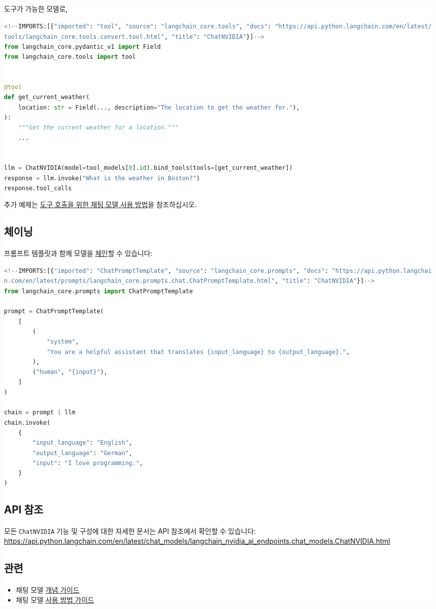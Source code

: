 
도구가 가능한 모델로,

```python
<!--IMPORTS:[{"imported": "tool", "source": "langchain_core.tools", "docs": "https://api.python.langchain.com/en/latest/tools/langchain_core.tools.convert.tool.html", "title": "ChatNVIDIA"}]-->
from langchain_core.pydantic_v1 import Field
from langchain_core.tools import tool


@tool
def get_current_weather(
    location: str = Field(..., description="The location to get the weather for."),
):
    """Get the current weather for a location."""
    ...


llm = ChatNVIDIA(model=tool_models[0].id).bind_tools(tools=[get_current_weather])
response = llm.invoke("What is the weather in Boston?")
response.tool_calls
```


추가 예제는 [도구 호출을 위한 채팅 모델 사용 방법](https://python.langchain.com/v0.2/docs/how_to/tool_calling/)을 참조하십시오.

## 체이닝

프롬프트 템플릿과 함께 모델을 [체인](/docs/how_to/sequence/)할 수 있습니다:

```python
<!--IMPORTS:[{"imported": "ChatPromptTemplate", "source": "langchain_core.prompts", "docs": "https://api.python.langchain.com/en/latest/prompts/langchain_core.prompts.chat.ChatPromptTemplate.html", "title": "ChatNVIDIA"}]-->
from langchain_core.prompts import ChatPromptTemplate

prompt = ChatPromptTemplate(
    [
        (
            "system",
            "You are a helpful assistant that translates {input_language} to {output_language}.",
        ),
        ("human", "{input}"),
    ]
)

chain = prompt | llm
chain.invoke(
    {
        "input_language": "English",
        "output_language": "German",
        "input": "I love programming.",
    }
)
```


## API 참조

모든 `ChatNVIDIA` 기능 및 구성에 대한 자세한 문서는 API 참조에서 확인할 수 있습니다: https://api.python.langchain.com/en/latest/chat_models/langchain_nvidia_ai_endpoints.chat_models.ChatNVIDIA.html

## 관련

- 채팅 모델 [개념 가이드](/docs/concepts/#chat-models)
- 채팅 모델 [사용 방법 가이드](/docs/how_to/#chat-models)